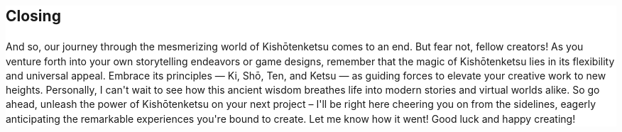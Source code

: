## Closing

And so, our journey through the mesmerizing world of Kishōtenketsu comes to an end. But fear not, fellow creators! As you venture forth into your own storytelling endeavors or game designs, remember that the magic of Kishōtenketsu lies in its flexibility and universal appeal. Embrace its principles — Ki, Shō, Ten, and Ketsu — as guiding forces to elevate your creative work to new heights. Personally, I can't wait to see how this ancient wisdom breathes life into modern stories and virtual worlds alike. So go ahead, unleash the power of Kishōtenketsu on your next project – I'll be right here cheering you on from the sidelines, eagerly anticipating the remarkable experiences you're bound to create. Let me know how it went! Good luck and happy creating!